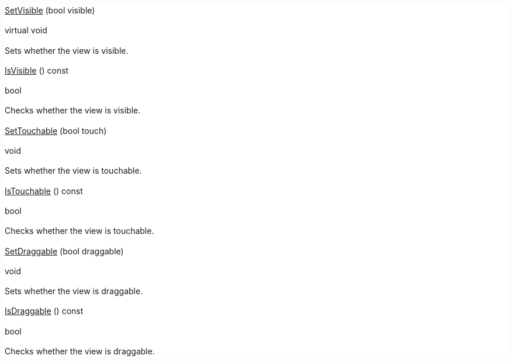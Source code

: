 </td>
</tr>
<tr id="row395967466093533"><td class="cellrowborder" valign="top" width="50%" headers="mcps1.1.3.1.1 "><p id="p898666206093533"><a name="p898666206093533"></a><a name="p898666206093533"></a><a href="Graphic.md#ga07e7e1f268bd6ce975f4f0f8487af5d0">SetVisible</a> (bool visible)</p>
</td>
<td class="cellrowborder" valign="top" width="50%" headers="mcps1.1.3.1.2 "><p id="p1038679586093533"><a name="p1038679586093533"></a><a name="p1038679586093533"></a>virtual void&nbsp;</p>
<p id="p693180654093533"><a name="p693180654093533"></a><a name="p693180654093533"></a>Sets whether the view is visible. </p>
</td>
</tr>
<tr id="row182949204093533"><td class="cellrowborder" valign="top" width="50%" headers="mcps1.1.3.1.1 "><p id="p294601317093533"><a name="p294601317093533"></a><a name="p294601317093533"></a><a href="Graphic.md#gaee178fc0a86ac03a6bdf2ade0c1914c8">IsVisible</a> () const</p>
</td>
<td class="cellrowborder" valign="top" width="50%" headers="mcps1.1.3.1.2 "><p id="p1213710253093533"><a name="p1213710253093533"></a><a name="p1213710253093533"></a>bool&nbsp;</p>
<p id="p1848655101093533"><a name="p1848655101093533"></a><a name="p1848655101093533"></a>Checks whether the view is visible. </p>
</td>
</tr>
<tr id="row653272433093533"><td class="cellrowborder" valign="top" width="50%" headers="mcps1.1.3.1.1 "><p id="p543280247093533"><a name="p543280247093533"></a><a name="p543280247093533"></a><a href="Graphic.md#gaf9fb55fd9aa397f7158f1515e90bce02">SetTouchable</a> (bool touch)</p>
</td>
<td class="cellrowborder" valign="top" width="50%" headers="mcps1.1.3.1.2 "><p id="p774110784093533"><a name="p774110784093533"></a><a name="p774110784093533"></a>void&nbsp;</p>
<p id="p1134519792093533"><a name="p1134519792093533"></a><a name="p1134519792093533"></a>Sets whether the view is touchable. </p>
</td>
</tr>
<tr id="row961573470093533"><td class="cellrowborder" valign="top" width="50%" headers="mcps1.1.3.1.1 "><p id="p931593580093533"><a name="p931593580093533"></a><a name="p931593580093533"></a><a href="Graphic.md#ga502a53fb77b260fa36b5b3adf82e2340">IsTouchable</a> () const</p>
</td>
<td class="cellrowborder" valign="top" width="50%" headers="mcps1.1.3.1.2 "><p id="p508191598093533"><a name="p508191598093533"></a><a name="p508191598093533"></a>bool&nbsp;</p>
<p id="p554800920093533"><a name="p554800920093533"></a><a name="p554800920093533"></a>Checks whether the view is touchable. </p>
</td>
</tr>
<tr id="row657047620093533"><td class="cellrowborder" valign="top" width="50%" headers="mcps1.1.3.1.1 "><p id="p1611942846093533"><a name="p1611942846093533"></a><a name="p1611942846093533"></a><a href="Graphic.md#gab06abe0fe824c048f3b72974f9a8f0d0">SetDraggable</a> (bool draggable)</p>
</td>
<td class="cellrowborder" valign="top" width="50%" headers="mcps1.1.3.1.2 "><p id="p12821361093533"><a name="p12821361093533"></a><a name="p12821361093533"></a>void&nbsp;</p>
<p id="p505138447093533"><a name="p505138447093533"></a><a name="p505138447093533"></a>Sets whether the view is draggable. </p>
</td>
</tr>
<tr id="row980226041093533"><td class="cellrowborder" valign="top" width="50%" headers="mcps1.1.3.1.1 "><p id="p248740995093533"><a name="p248740995093533"></a><a name="p248740995093533"></a><a href="Graphic.md#ga25bb796ff400c767d622cbed280fc500">IsDraggable</a> () const</p>
</td>
<td class="cellrowborder" valign="top" width="50%" headers="mcps1.1.3.1.2 "><p id="p1108140460093533"><a name="p1108140460093533"></a><a name="p1108140460093533"></a>bool&nbsp;</p>
<p id="p785341392093533"><a name="p785341392093533"></a><a name="p785341392093533"></a>Checks whether the view is draggable. </p>
</td>
</tr>